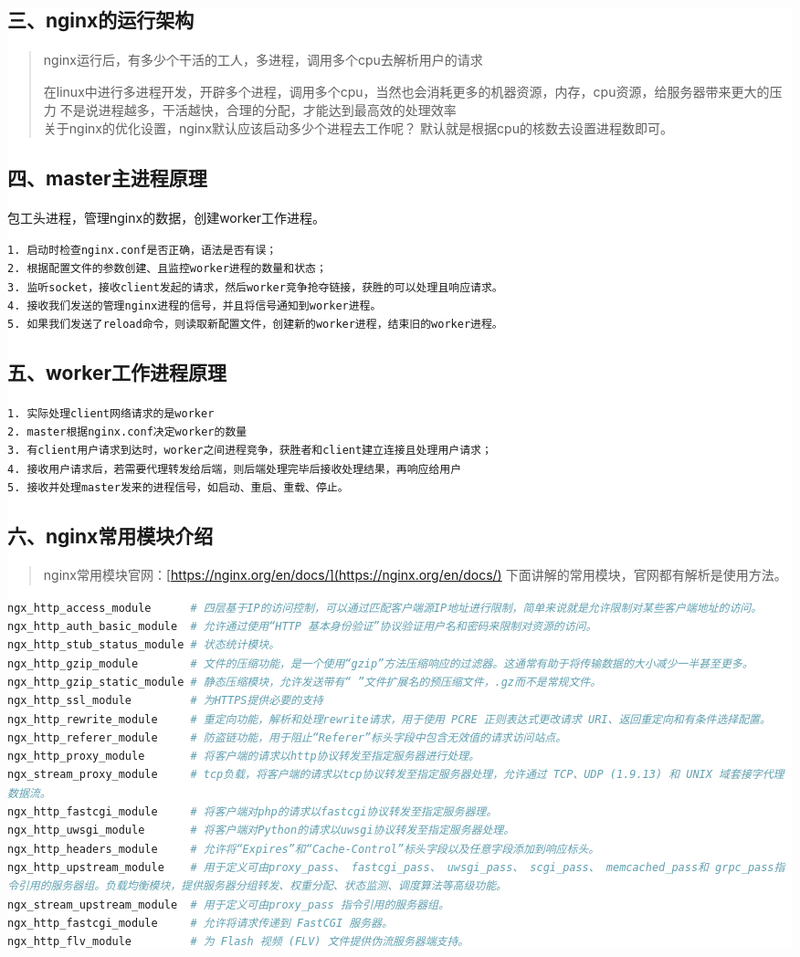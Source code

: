 



## 三、nginx的运行架构


> nginx运行后，有多少个干活的工人，多进程，调用多个cpu去解析用户的请求<br>
> 
> 在linux中进行多进程开发，开辟多个进程，调用多个cpu，当然也会消耗更多的机器资源，内存，cpu资源，给服务器带来更大的压力
> 不是说进程越多，干活越快，合理的分配，才能达到最高效的处理效率<br>
关于nginx的优化设置，nginx默认应该启动多少个进程去工作呢？ 
默认就是根据cpu的核数去设置进程数即可。

## 四、master主进程原理

包工头进程，管理nginx的数据，创建worker工作进程。

```
1. 启动时检查nginx.conf是否正确，语法是否有误；
2. 根据配置文件的参数创建、且监控worker进程的数量和状态；
3. 监听socket，接收client发起的请求，然后worker竞争抢夺链接，获胜的可以处理且响应请求。
4. 接收我们发送的管理nginx进程的信号，并且将信号通知到worker进程。
5. 如果我们发送了reload命令，则读取新配置文件，创建新的worker进程，结束旧的worker进程。
```
## 五、worker工作进程原理

```
1. 实际处理client网络请求的是worker
2. master根据nginx.conf决定worker的数量
3. 有client用户请求到达时，worker之间进程竞争，获胜者和client建立连接且处理用户请求；
4. 接收用户请求后，若需要代理转发给后端，则后端处理完毕后接收处理结果，再响应给用户
5. 接收并处理master发来的进程信号，如启动、重启、重载、停止。
```




## 六、nginx常用模块介绍

> nginx常用模块官网：[https://nginx.org/en/docs/](https://nginx.org/en/docs/)
> 下面讲解的常用模块，官网都有解析是使用方法。
```bash
ngx_http_access_module		# 四层基于IP的访问控制，可以通过匹配客户端源IP地址进行限制，简单来说就是允许限制对某些客户端地址的访问。
ngx_http_auth_basic_module	# 允许通过使用“HTTP 基本身份验证”协议验证用户名和密码来限制对资源的访问。
ngx_http_stub_status_module	# 状态统计模块。
ngx_http_gzip_module		# 文件的压缩功能，是一个使用“gzip”方法压缩响应的过滤器。这通常有助于将传输数据的大小减少一半甚至更多。
ngx_http_gzip_static_module	# 静态压缩模块，允许发送带有“ ”文件扩展名的预压缩文件，.gz而不是常规文件。
ngx_http_ssl_module			# 为HTTPS提供必要的支持
ngx_http_rewrite_module		# 重定向功能，解析和处理rewrite请求，用于使用 PCRE 正则表达式更改请求 URI、返回重定向和有条件选择配置。
ngx_http_referer_module		# 防盗链功能，用于阻止“Referer”标头字段中包含无效值的请求访问站点。
ngx_http_proxy_module		# 将客户端的请求以http协议转发至指定服务器进行处理。
ngx_stream_proxy_module		# tcp负载，将客户端的请求以tcp协议转发至指定服务器处理，允许通过 TCP、UDP (1.9.13) 和 UNIX 域套接字代理数据流。
ngx_http_fastcgi_module		# 将客户端对php的请求以fastcgi协议转发至指定服务器理。
ngx_http_uwsgi_module		# 将客户端对Python的请求以uwsgi协议转发至指定服务器处理。
ngx_http_headers_module		# 允许将“Expires”和“Cache-Control”标头字段以及任意字段添加到响应标头。
ngx_http_upstream_module	# 用于定义可由proxy_pass、 fastcgi_pass、 uwsgi_pass、 scgi_pass、 memcached_pa​​ss和 grpc_pass指令引用的服务器组。负载均衡模块，提供服务器分组转发、权重分配、状态监测、调度算法等高级功能。
ngx_stream_upstream_module	# 用于定义可由proxy_pass 指令引用的服务器组。
ngx_http_fastcgi_module		# 允许将请求传递到 FastCGI 服务器。
ngx_http_flv_module			# 为 Flash 视频 (FLV) 文件提供伪流服务器端支持。
```
